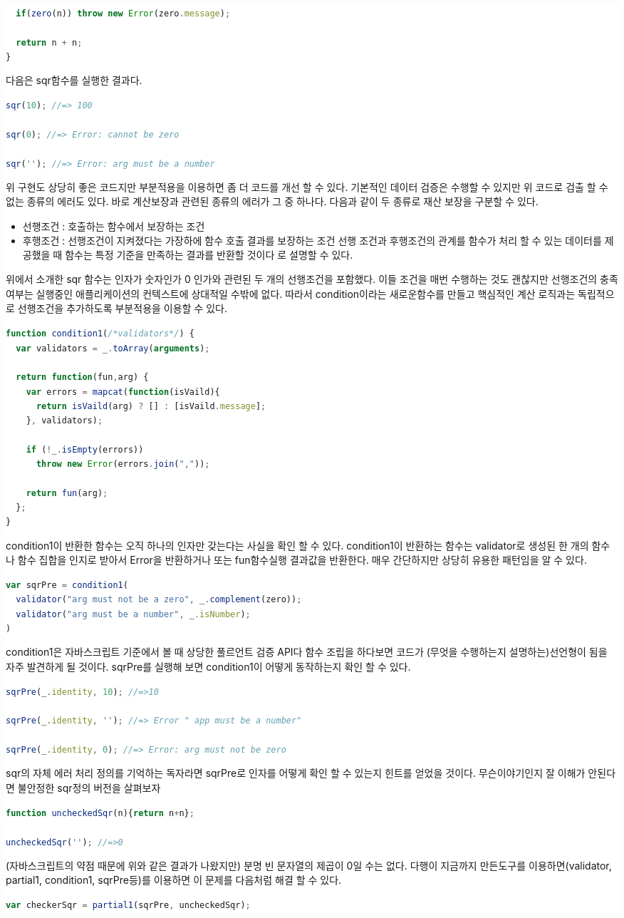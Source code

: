 ```javascript
  if(zero(n)) throw new Error(zero.message);

  return n + n;
}
```
다음은 sqr함수를 실행한 결과다.  
```javascript
sqr(10); //=> 100

sqr(0); //=> Error: cannot be zero

sqr(''); //=> Error: arg must be a number
```
위 구현도 상당히 좋은 코드지만 부분적용을 이용하면 좀 더 코드를 개선 할 수 있다. 기본적인 데이터 검증은 수행할 수 있지만 위 코드로 검출 할 수 없는 종류의 에러도 있다. 바로 계산보장과 관련된 종류의 에러가 그 중 하나다. 다음과 같이 두 종류로 재산 보장을 구분할 수 있다.  
+ 선행조건 : 호출하는 함수에서 보장하는 조건
+ 후행조건 : 선행조건이 지켜졌다는 가장하에 함수 호출 결과를 보장하는 조건
선행 조건과 후행조건의 관계를 함수가 처리 할 수 있는 데이터를 제공했을 때 함수는 특정 기준을 만족하는 결과를 반환할 것이다 로 설명할 수 있다.  

위에서 소개한 sqr 함수는 인자가 숫자인가 0 인가와 관련된 두 개의 선행조건을 포함했다. 이들 조건을 매번 수행하는 것도 괜찮지만 선행조건의 충족 여부는 실행중인 애플리케이션의 컨텍스트에 상대적일 수밖에 없다. 따라서 condition이라는 새로운함수를 만들고 핵심적인 계산 로직과는 독립적으로 선행조건을 추가하도록 부분적용을 이용할 수 있다.  
```javascript
function condition1(/*validators*/) {
  var validators = _.toArray(arguments);

  return function(fun,arg) {
    var errors = mapcat(function(isVaild){
      return isVaild(arg) ? [] : [isVaild.message];
    }, validators);

    if (!_.isEmpty(errors))
      throw new Error(errors.join(","));

    return fun(arg);  
  };
}
```
condition1이 반환한 함수는 오직 하나의 인자만 갖는다는 사실을 확인 할 수 있다. condition1이 반환하는 함수는 validator로 생성된 한 개의 함수나 함수 집합을 인지로 받아서 Error을 반환하거나 또는 fun함수실행 결과값을 반환한다. 매우 간단하지만 상당히 유용한 패턴임을 알 수 있다.
```javascript
var sqrPre = condition1(
  validator("arg must not be a zero", _.complement(zero));
  validator("arg must be a number", _.isNumber);
)
```
condition1은 자바스크립트 기준에서 볼 때 상당한 풀르언트 검증 API다 함수 조립을 하다보면 코드가 (무엇을 수행하는지 설명하는)선언형이 됨을 자주 발견하게 될 것이다. sqrPre를 실행해 보면 condition1이 어떻게 동작하는지 확인 할 수 있다.
```javascript
sqrPre(_.identity, 10); //=>10

sqrPre(_.identity, ''); //=> Error " app must be a number"

sqrPre(_.identity, 0); //=> Error: arg must not be zero
```
sqr의 자체 에러 처리 정의를 기억하는 독자라면 sqrPre로 인자를 어떻게 확인 할 수 있는지 힌트를 얻었을 것이다. 무슨이야기인지 잘 이해가 안된다면 불안정한 sqr정의 버전을 살펴보자
```javascript
function uncheckedSqr(n){return n+n};

uncheckedSqr(''); //=>0
```
(자바스크립트의 약점 때문에 위와 같은 결과가 나왔지만) 분명 빈 문자열의 제곱이 0일 수는 없다. 다행이 지금까지 만든도구를 이용하면(validator, partial1, condition1, sqrPre등)를 이용하면 이 문제를 다음처럼 해결 할 수 있다.  
```javascript
var checkerSqr = partial1(sqrPre, uncheckedSqr);
```